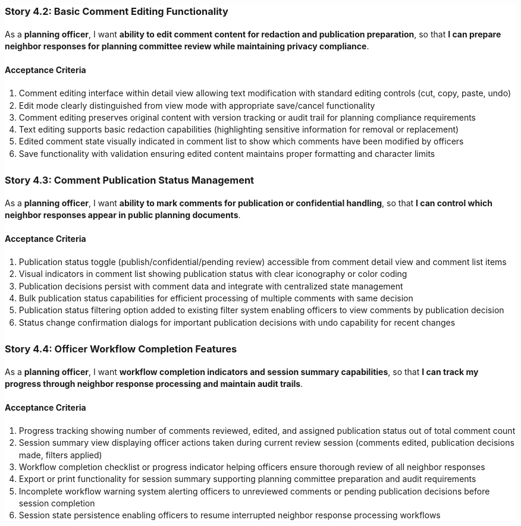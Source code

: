 ### Story 4.2: Basic Comment Editing Functionality

As a **planning officer**,
I want **ability to edit comment content for redaction and publication preparation**,
so that **I can prepare neighbor responses for planning committee review while maintaining privacy compliance**.

#### Acceptance Criteria
1. Comment editing interface within detail view allowing text modification with standard editing controls (cut, copy, paste, undo)
2. Edit mode clearly distinguished from view mode with appropriate save/cancel functionality
3. Comment editing preserves original content with version tracking or audit trail for planning compliance requirements
4. Text editing supports basic redaction capabilities (highlighting sensitive information for removal or replacement)
5. Edited comment state visually indicated in comment list to show which comments have been modified by officers
6. Save functionality with validation ensuring edited content maintains proper formatting and character limits

### Story 4.3: Comment Publication Status Management

As a **planning officer**,
I want **ability to mark comments for publication or confidential handling**,
so that **I can control which neighbor responses appear in public planning documents**.

#### Acceptance Criteria
1. Publication status toggle (publish/confidential/pending review) accessible from comment detail view and comment list items
2. Visual indicators in comment list showing publication status with clear iconography or color coding
3. Publication decisions persist with comment data and integrate with centralized state management
4. Bulk publication status capabilities for efficient processing of multiple comments with same decision
5. Publication status filtering option added to existing filter system enabling officers to view comments by publication decision
6. Status change confirmation dialogs for important publication decisions with undo capability for recent changes

### Story 4.4: Officer Workflow Completion Features

As a **planning officer**,
I want **workflow completion indicators and session summary capabilities**,
so that **I can track my progress through neighbor response processing and maintain audit trails**.

#### Acceptance Criteria
1. Progress tracking showing number of comments reviewed, edited, and assigned publication status out of total comment count
2. Session summary view displaying officer actions taken during current review session (comments edited, publication decisions made, filters applied)
3. Workflow completion checklist or progress indicator helping officers ensure thorough review of all neighbor responses
4. Export or print functionality for session summary supporting planning committee preparation and audit requirements
5. Incomplete workflow warning system alerting officers to unreviewed comments or pending publication decisions before session completion
6. Session state persistence enabling officers to resume interrupted neighbor response processing workflows
